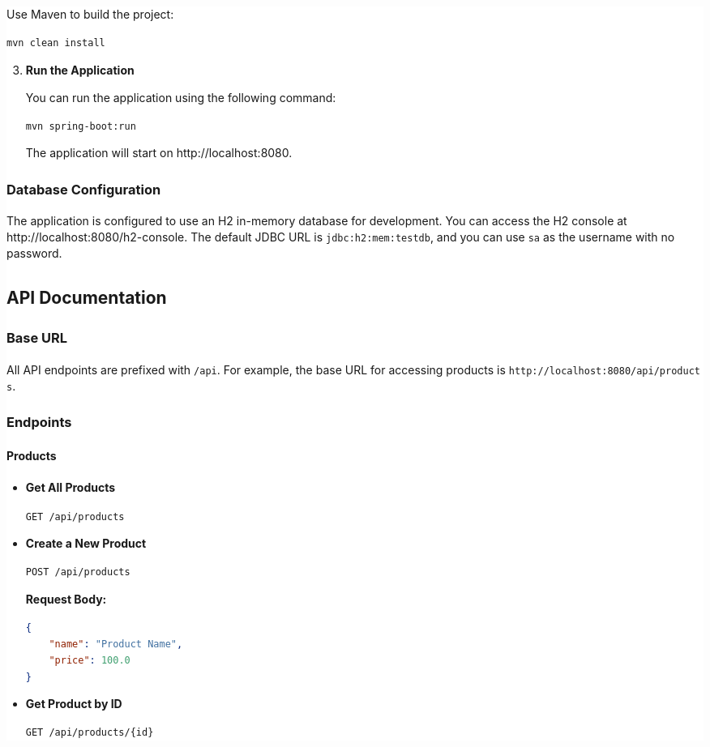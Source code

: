    Use Maven to build the project:

   ```bash
   mvn clean install
   ```

3. **Run the Application**

   You can run the application using the following command:

   ```bash
   mvn spring-boot:run
   ```

   The application will start on http://localhost:8080.

### Database Configuration

The application is configured to use an H2 in-memory database for development. You can access the H2 console at http://localhost:8080/h2-console. The default JDBC URL is `jdbc:h2:mem:testdb`, and you can use `sa` as the username with no password.

## API Documentation

### Base URL

All API endpoints are prefixed with `/api`. For example, the base URL for accessing products is `http://localhost:8080/api/products`.

### Endpoints

#### Products

- **Get All Products**

  ```http
  GET /api/products
  ```

- **Create a New Product**

  ```http
  POST /api/products
  ```

  **Request Body:**

  ```json
  {
      "name": "Product Name",
      "price": 100.0
  }
  ```

- **Get Product by ID**

  ```http
  GET /api/products/{id}
  ```
